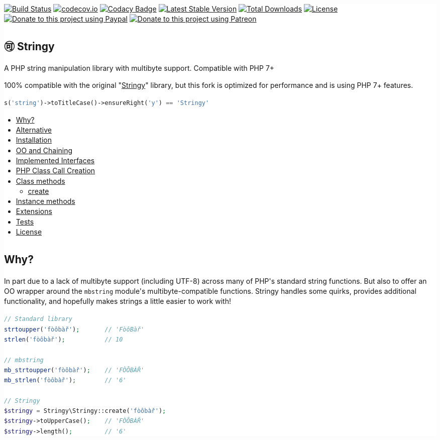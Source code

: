 [//]: # (AUTO-GENERATED BY "PHP README Helper": base file -> docs/base.md)
[![Build Status](https://api.travis-ci.org/voku/Stringy.svg?branch=master)](https://travis-ci.org/voku/Stringy)
[![codecov.io](https://codecov.io/github/voku/Stringy/coverage.svg?branch=master)](https://codecov.io/github/voku/Stringy?branch=master)
[![Codacy Badge](https://api.codacy.com/project/badge/grade/97c46467e585467d884bac1130cb45e5)](https://www.codacy.com/app/voku/Stringy)
[![Latest Stable Version](https://poser.pugx.org/voku/stringy/v/stable)](https://packagist.org/packages/voku/stringy)
[![Total Downloads](https://poser.pugx.org/voku/stringy/downloads)](https://packagist.org/packages/voku/stringy) 
[![License](https://poser.pugx.org/voku/stringy/license)](https://packagist.org/packages/voku/stringy)
[![Donate to this project using Paypal](https://img.shields.io/badge/paypal-donate-yellow.svg)](https://www.paypal.me/moelleken)
[![Donate to this project using Patreon](https://img.shields.io/badge/patreon-donate-yellow.svg)](https://www.patreon.com/voku)

## :accept: Stringy 

A PHP string manipulation library with multibyte support. Compatible with PHP 7+

100% compatible with the original "[Stringy](https://github.com/danielstjules/Stringy)" library, but this fork is optimized 
for performance and is using PHP 7+ features. 

``` php
s('string')->toTitleCase()->ensureRight('y') == 'Stringy'
```

* [Why?](#why)
* [Alternative](#alternative)
* [Installation](#installation-via-composer-require)
* [OO and Chaining](#oo-and-chaining)
* [Implemented Interfaces](#implemented-interfaces)
* [PHP Class Call Creation](#php-class-call-creation)
* [Class methods](#class-methods)
    * [create](#createmixed-str--encoding-)
* [Instance methods](#instance-methods)
* [Extensions](#extensions)
* [Tests](#tests)
* [License](#license)

## Why?

In part due to a lack of multibyte support (including UTF-8) across many of
PHP's standard string functions. But also to offer an OO wrapper around the
`mbstring` module's multibyte-compatible functions. Stringy handles some quirks,
provides additional functionality, and hopefully makes strings a little easier
to work with!

```php
// Standard library
strtoupper('fòôbàř');       // 'FòôBàř'
strlen('fòôbàř');           // 10

// mbstring
mb_strtoupper('fòôbàř');    // 'FÒÔBÀŘ'
mb_strlen('fòôbàř');        // '6'

// Stringy
$stringy = Stringy\Stringy::create('fòôbàř');
$stringy->toUpperCase();    // 'FÒÔBÀŘ'
$stringy->length();         // '6'
```
